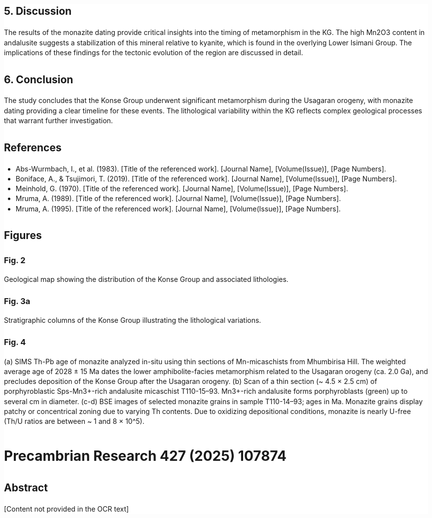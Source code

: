 ## 5. Discussion
The results of the monazite dating provide critical insights into the timing of metamorphism in the KG. The high Mn2O3 content in andalusite suggests a stabilization of this mineral relative to kyanite, which is found in the overlying Lower Isimani Group. The implications of these findings for the tectonic evolution of the region are discussed in detail.

## 6. Conclusion
The study concludes that the Konse Group underwent significant metamorphism during the Usagaran orogeny, with monazite dating providing a clear timeline for these events. The lithological variability within the KG reflects complex geological processes that warrant further investigation.

## References
- Abs-Wurmbach, I., et al. (1983). [Title of the referenced work]. [Journal Name], [Volume(Issue)], [Page Numbers].
- Boniface, A., &#x26; Tsujimori, T. (2019). [Title of the referenced work]. [Journal Name], [Volume(Issue)], [Page Numbers].
- Meinhold, G. (1970). [Title of the referenced work]. [Journal Name], [Volume(Issue)], [Page Numbers].
- Mruma, A. (1989). [Title of the referenced work]. [Journal Name], [Volume(Issue)], [Page Numbers].
- Mruma, A. (1995). [Title of the referenced work]. [Journal Name], [Volume(Issue)], [Page Numbers].

## Figures
### Fig. 2
Geological map showing the distribution of the Konse Group and associated lithologies.

### Fig. 3a
Stratigraphic columns of the Konse Group illustrating the lithological variations.

### Fig. 4
(a) SIMS Th-Pb age of monazite analyzed in-situ using thin sections of Mn-micaschists from Mhumbirisa Hill. The weighted average age of 2028 ± 15 Ma dates the lower amphibolite-facies metamorphism related to the Usagaran orogeny (ca. 2.0 Ga), and precludes deposition of the Konse Group after the Usagaran orogeny.
(b) Scan of a thin section (~ 4.5 × 2.5 cm) of porphyroblastic Sps-Mn3+-rich andalusite micaschist T110-15–93. Mn3+-rich andalusite forms porphyroblasts (green) up to several cm in diameter.
(c-d) BSE images of selected monazite grains in sample T110-14–93; ages in Ma. Monazite grains display patchy or concentrical zoning due to varying Th contents. Due to oxidizing depositional conditions, monazite is nearly U-free (Th/U ratios are between ~ 1 and 8 × 10^5).
# Precambrian Research 427 (2025) 107874

## Abstract
[Content not provided in the OCR text]
